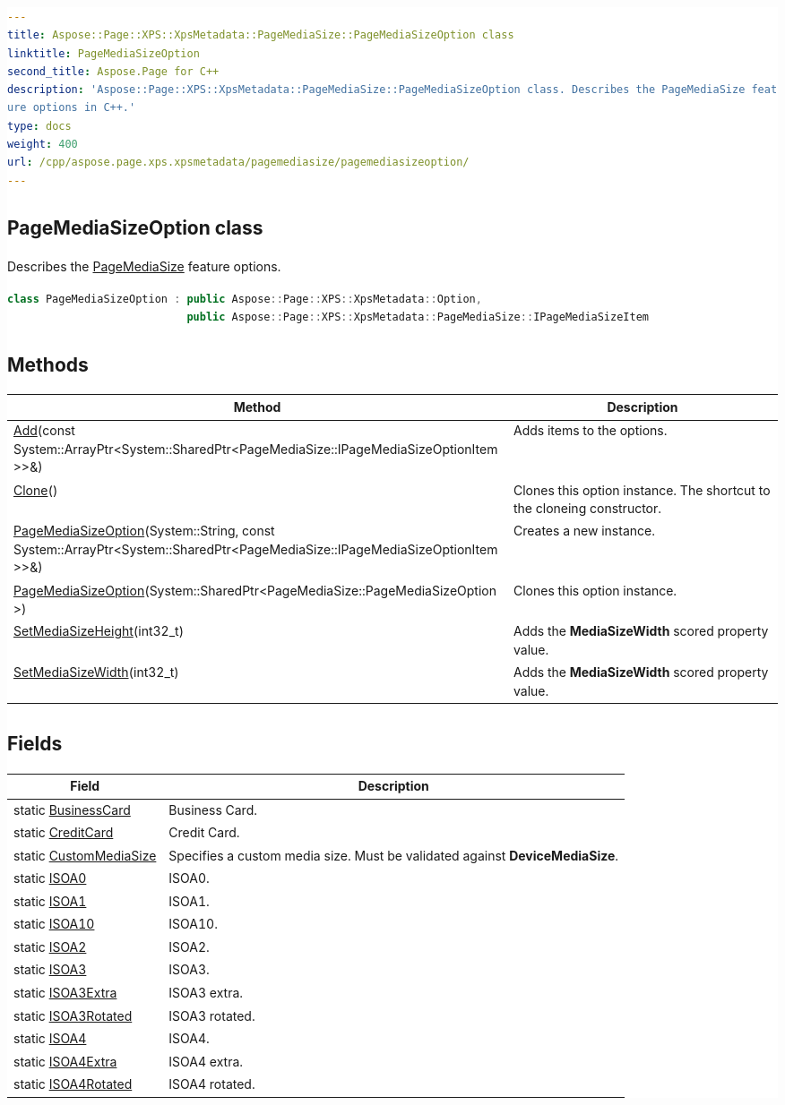 ```yaml
---
title: Aspose::Page::XPS::XpsMetadata::PageMediaSize::PageMediaSizeOption class
linktitle: PageMediaSizeOption
second_title: Aspose.Page for C++
description: 'Aspose::Page::XPS::XpsMetadata::PageMediaSize::PageMediaSizeOption class. Describes the PageMediaSize feature options in C++.'
type: docs
weight: 400
url: /cpp/aspose.page.xps.xpsmetadata/pagemediasize/pagemediasizeoption/
---
```

## PageMediaSizeOption class


Describes the [PageMediaSize](../) feature options.

```cpp
class PageMediaSizeOption : public Aspose::Page::XPS::XpsMetadata::Option,
                            public Aspose::Page::XPS::XpsMetadata::PageMediaSize::IPageMediaSizeItem
```

## Methods

| Method | Description |
| --- | --- |
| [Add](./add/)(const System::ArrayPtr\<System::SharedPtr\<PageMediaSize::IPageMediaSizeOptionItem\>\>\&) | Adds items to the options. |
| [Clone](./clone/)() | Clones this option instance. The shortcut to the cloneing constructor. |
| [PageMediaSizeOption](./pagemediasizeoption/)(System::String, const System::ArrayPtr\<System::SharedPtr\<PageMediaSize::IPageMediaSizeOptionItem\>\>\&) | Creates a new instance. |
| [PageMediaSizeOption](./pagemediasizeoption/)(System::SharedPtr\<PageMediaSize::PageMediaSizeOption\>) | Clones this option instance. |
| [SetMediaSizeHeight](./setmediasizeheight/)(int32_t) | Adds the **MediaSizeWidth** scored property value. |
| [SetMediaSizeWidth](./setmediasizewidth/)(int32_t) | Adds the **MediaSizeWidth** scored property value. |
## Fields

| Field | Description |
| --- | --- |
| static [BusinessCard](./businesscard/) | Business Card. |
| static [CreditCard](./creditcard/) | Credit Card. |
| static [CustomMediaSize](./custommediasize/) | Specifies a custom media size. Must be validated against **DeviceMediaSize**. |
| static [ISOA0](./isoa0/) | ISOA0. |
| static [ISOA1](./isoa1/) | ISOA1. |
| static [ISOA10](./isoa10/) | ISOA10. |
| static [ISOA2](./isoa2/) | ISOA2. |
| static [ISOA3](./isoa3/) | ISOA3. |
| static [ISOA3Extra](./isoa3extra/) | ISOA3 extra. |
| static [ISOA3Rotated](./isoa3rotated/) | ISOA3 rotated. |
| static [ISOA4](./isoa4/) | ISOA4. |
| static [ISOA4Extra](./isoa4extra/) | ISOA4 extra. |
| static [ISOA4Rotated](./isoa4rotated/) | ISOA4 rotated. |